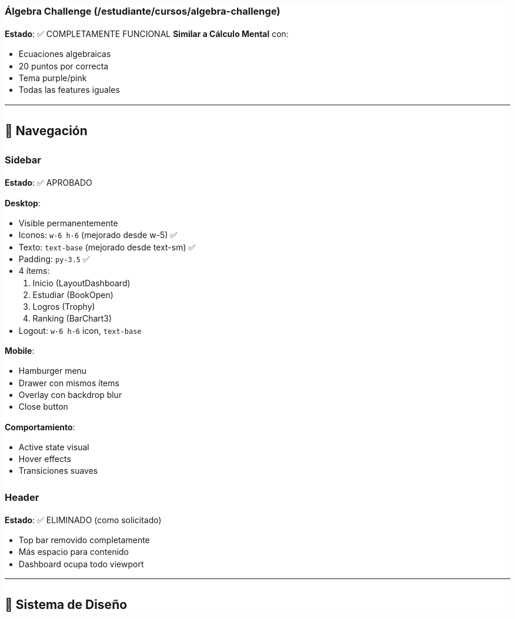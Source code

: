 
### Álgebra Challenge (/estudiante/cursos/algebra-challenge)

**Estado**: ✅ COMPLETAMENTE FUNCIONAL
**Similar a Cálculo Mental** con:
- Ecuaciones algebraicas
- 20 puntos por correcta
- Tema purple/pink
- Todas las features iguales

---

## 🧭 Navegación

### Sidebar

**Estado**: ✅ APROBADO

**Desktop**:
- Visible permanentemente
- Iconos: `w-6 h-6` (mejorado desde w-5) ✅
- Texto: `text-base` (mejorado desde text-sm) ✅
- Padding: `py-3.5` ✅
- 4 ítems:
  1. Inicio (LayoutDashboard)
  2. Estudiar (BookOpen)
  3. Logros (Trophy)
  4. Ranking (BarChart3)
- Logout: `w-6 h-6` icon, `text-base`

**Mobile**:
- Hamburger menu
- Drawer con mismos ítems
- Overlay con backdrop blur
- Close button

**Comportamiento**:
- Active state visual
- Hover effects
- Transiciones suaves

### Header

**Estado**: ✅ ELIMINADO (como solicitado)
- Top bar removido completamente
- Más espacio para contenido
- Dashboard ocupa todo viewport

---

## 🎨 Sistema de Diseño
